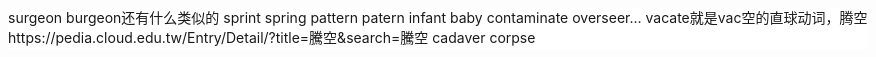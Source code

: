 surgeon burgeon还有什么类似的
sprint spring
pattern patern
infant baby
contaminate
overseer…
vacate就是vac空的直球动词，腾空https://pedia.cloud.edu.tw/Entry/Detail/?title=騰空&search=騰空
cadaver corpse